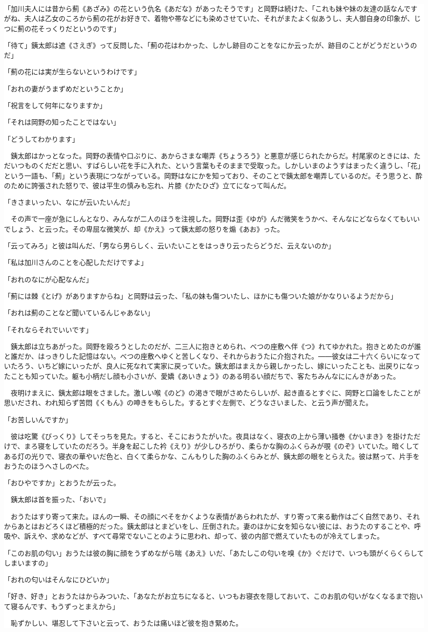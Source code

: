 「加川夫人には昔から薊《あざみ》の花という仇名《あだな》があったそうです」と岡野は続けた、「これも妹や妹の友達の話なんですがね、夫人は乙女のころから薊の花がお好きで、着物や帯などにも染めさせていた、それがまたよく似あうし、夫人御自身の印象が、じつに薊の花そっくりだというのです」

「待て」銕太郎は遮《さえぎ》って反問した、「薊の花はわかった、しかし跡目のことをなにか云ったが、跡目のことがどうだというのだ」

「薊の花には実が生らないというわけです」

「おれの妻がうまずめだということか」

「祝言をして何年になりますか」

「それは岡野の知ったことではない」

「どうしてわかります」

　銕太郎はかっとなった。岡野の表情や口ぶりに、あからさまな嘲弄《ちょうろう》と悪意が感じられたからだ。村尾家のときには、ただいつものくだだと思い、すばらしい花を手に入れた、という言葉もそのままで受取った。しかしいまのようすはまったく違うし、「花」という一語も、「薊」という表現につながっている。岡野はなにかを知っており、そのことで銕太郎を嘲弄しているのだ。そう思うと、酔のために誇張された怒りで、彼は平生の慎みも忘れ、片膝《かたひざ》立てになって叫んだ。

「きさまいったい、なにが云いたいんだ」

　その声で一座が急にしんとなり、みんなが二人のほうを注視した。岡野は歪《ゆが》んだ微笑をうかべ、そんなにどならなくてもいいでしょう、と云った。その卑屈な微笑が、却《かえ》って銕太郎の怒りを煽《あお》った。

「云ってみろ」と彼は叫んだ、「男なら男らしく、云いたいことをはっきり云ったらどうだ、云えないのか」

「私は加川さんのことを心配しただけですよ」

「おれのなにが心配なんだ」

「薊には棘《とげ》がありますからね」と岡野は云った、「私の妹も傷ついたし、ほかにも傷ついた娘がかなりいるようだから」

「おれは薊のことなど聞いているんじゃあない」

「それならそれでいいです」

　銕太郎は立ちあがった。岡野を殴ろうとしたのだが、二三人に抱きとめられ、べつの座敷へ伴《つ》れてゆかれた。抱きとめたのが誰と誰だか、はっきりした記憶はない。べつの座敷へゆくと苦しくなり、それからおうたに介抱された。――彼女は二十六くらいになっていたろう、いちど嫁にいったが、良人に死なれて実家に戻っていた。銕太郎はまえから親しかったし、嫁にいったことも、出戻りになったことも知っていた。躯も小柄だし顔も小さいが、愛嬌《あいきょう》のある明るい顔だちで、客たちみんなににんきがあった。

　夜明けまえに、銕太郎は眼をさました。激しい喉《のど》の渇きで眼がさめたらしいが、起き直るとすぐに、岡野と口論をしたことが思いだされ、われ知らず苦悶《くもん》の呻きをもらした。するとすぐ左側で、どうなさいました、と云う声が聞えた。

「お苦しいんですか」

　彼は吃驚《びっくり》してそっちを見た。すると、そこにおうたがいた。夜具はなく、寝衣の上から薄い掻巻《かいまき》を掛けただけで、まろ寝をしていたのだろう。半身を起こした衿《えり》が少しひろがり、柔らかな胸のふくらみが覗《のぞ》いていた。暗くしてある灯の光りで、寝衣の華やいだ色と、白くて柔らかな、こんもりした胸のふくらみとが、銕太郎の眼をとらえた。彼は黙って、片手をおうたのほうへさしのべた。

「おひやですか」とおうたが云った。

　銕太郎は首を振った、「おいで」

　おうたはすり寄って来た。ほんの一瞬、その顔にべそをかくような表情があらわれたが、すり寄って来る動作はごく自然であり、それからあとはおどろくほど積極的だった。銕太郎はとまどいをし、圧倒された。妻のほかに女を知らない彼には、おうたのすることや、呼吸や、訴えや、求めなどが、すべて尋常でないことのように思われ、却って、彼の内部で燃えていたものが冷えてしまった。

「このお肌の匂い」おうたは彼の胸に顔をうずめながら喘《あえ》いだ、「あたしこの匂いを嗅《か》ぐだけで、いつも頭がくらくらしてしまいますの」

「おれの匂いはそんなにひどいか」

「好き、好き」とおうたはからみついた、「あなたがお立ちになると、いつもお寝衣を隠しておいて、このお肌の匂いがなくなるまで抱いて寝るんです、もうずっとまえから」

　恥ずかしい、堪忍して下さいと云って、おうたは痛いほど彼を抱き緊めた。
